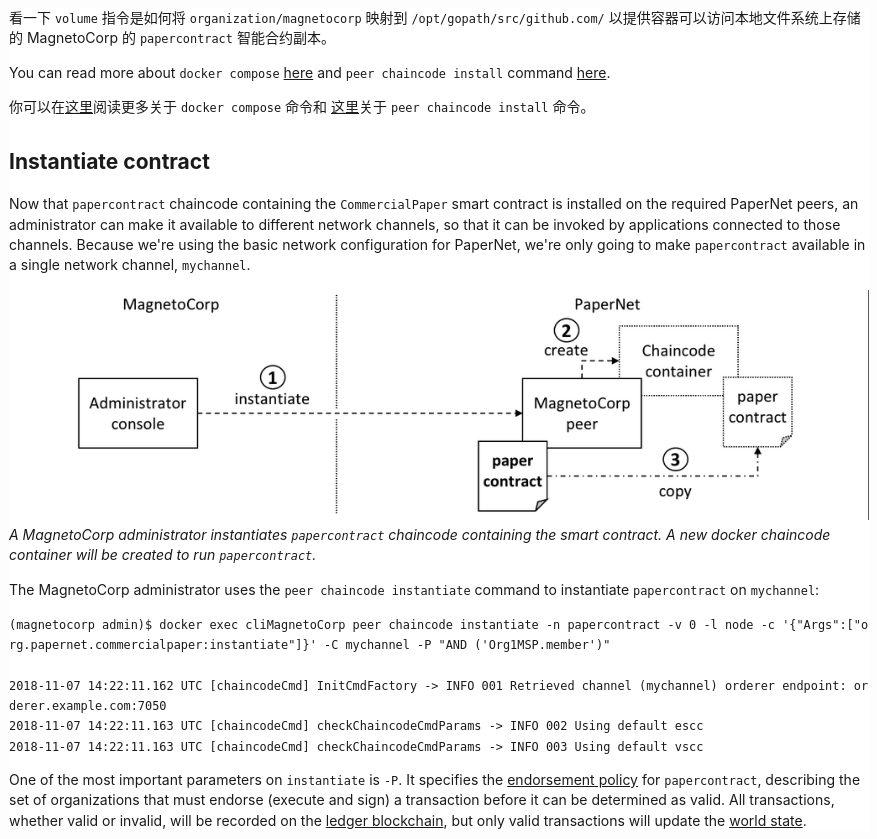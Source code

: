 看一下 `volume` 指令是如何将 `organization/magnetocorp` 映射到 `/opt/gopath/src/github.com/`
以提供容器可以访问本地文件系统上存储的 MagnetoCorp 的 `papercontract` 智能合约副本。

You can read more about `docker compose`
[here](https://docs.docker.com/compose/overview/) and `peer chaincode install`
command [here](../commands/peerchaincode.html).

你可以在[这里](https://docs.docker.com/compose/overview/)阅读更多关于 `docker compose` 命令和
[这里](../commands/peerchaincode.html)关于 `peer chaincode install` 命令。

## Instantiate contract

Now that `papercontract` chaincode containing the `CommercialPaper` smart
contract is installed on the required PaperNet peers, an administrator can make
it available to different network channels, so that it can be invoked by
applications connected to those channels. Because we're using the basic network
configuration for PaperNet, we're only going to make `papercontract` available
in a single network channel, `mychannel`.

![commercialpaper.instant](./commercial_paper.diagram.7.png) *A MagnetoCorp
administrator instantiates `papercontract` chaincode containing the smart
contract. A new docker chaincode container will be created to run
`papercontract`.*

The MagnetoCorp administrator uses the `peer chaincode instantiate` command to
instantiate `papercontract` on `mychannel`:

```
(magnetocorp admin)$ docker exec cliMagnetoCorp peer chaincode instantiate -n papercontract -v 0 -l node -c '{"Args":["org.papernet.commercialpaper:instantiate"]}' -C mychannel -P "AND ('Org1MSP.member')"

2018-11-07 14:22:11.162 UTC [chaincodeCmd] InitCmdFactory -> INFO 001 Retrieved channel (mychannel) orderer endpoint: orderer.example.com:7050
2018-11-07 14:22:11.163 UTC [chaincodeCmd] checkChaincodeCmdParams -> INFO 002 Using default escc
2018-11-07 14:22:11.163 UTC [chaincodeCmd] checkChaincodeCmdParams -> INFO 003 Using default vscc
```

One of the most important parameters on `instantiate` is `-P`. It specifies the
[endorsement policy](../endorsement-policies.html) for `papercontract`,
describing the set of organizations that must endorse (execute and sign) a
transaction before it can be determined as valid. All transactions, whether
valid or invalid, will be recorded on the [ledger blockchain](../ledger/ledger.html#blockchain),
but only valid transactions will update the [world
state](../ledger/ledger.html#world-state).
